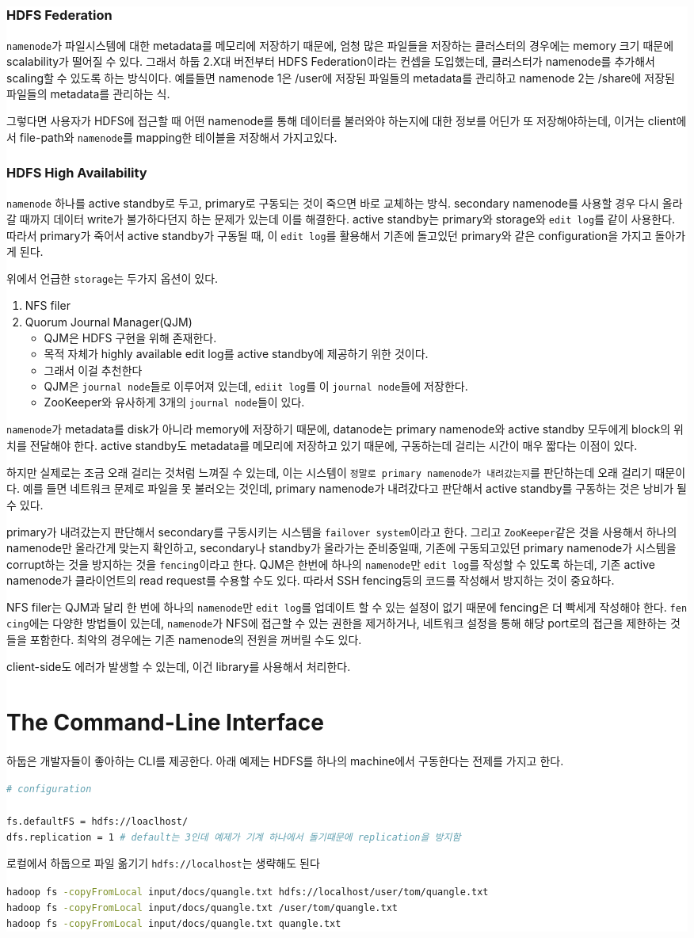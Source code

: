 ### HDFS Federation
`namenode`가 파일시스템에 대한 metadata를 메모리에 저장하기 때문에, 엄청 많은 파일들을 저장하는 클러스터의 경우에는 memory 크기 때문에 scalability가 떨어질 수 있다. 그래서 하둡 2.X대 버전부터 HDFS Federation이라는 컨셉을 도입했는데, 클러스터가 namenode를 추가해서 scaling할 수 있도록 하는 방식이다. 예를들면 namenode 1은 /user에 저장된 파일들의 metadata를 관리하고 namenode 2는 /share에 저장된 파일들의 metadata를 관리하는 식.

그렇다면 사용자가 HDFS에 접근할 때 어떤 namenode를 통해 데이터를 불러와야 하는지에 대한 정보를 어딘가 또 저장해야하는데, 이거는 client에서 file-path와 `namenode`를 mapping한 테이블을 저장해서 가지고있다.

### HDFS High Availability
`namenode` 하나를 active standby로 두고, primary로 구동되는 것이 죽으면 바로 교체하는 방식. secondary namenode를 사용할 경우 다시 올라갈 때까지 데이터 write가 불가하다던지 하는 문제가 있는데 이를 해결한다. active standby는 primary와 storage와 `edit log`를 같이 사용한다. 따라서 primary가 죽어서 active standby가 구동될 때, 이 `edit log`를 활용해서 기존에 돌고있던 primary와 같은 configuration을 가지고 돌아가게 된다. 

위에서 언급한 `storage`는 두가지 옵션이 있다. 
1. NFS filer
2. Quorum Journal Manager(QJM)
    - QJM은 HDFS 구현을 위해 존재한다. 
    - 목적 자체가 highly available edit log를 active standby에 제공하기 위한 것이다. 
    - 그래서 이걸 추천한다
    - QJM은 `journal node`들로 이루어져 있는데, `ediit log`를 이 `journal node`들에 저장한다. 
    - ZooKeeper와 유사하게 3개의 `journal node`들이 있다.

`namenode`가 metadata를 disk가 아니라 memory에 저장하기 때문에, datanode는 primary namenode와 active standby 모두에게 block의 위치를 전달해야 한다. active standby도 metadata를 메모리에 저장하고 있기 때문에, 구동하는데 걸리는 시간이 매우 짧다는 이점이 있다. 

하지만 실제로는 조금 오래 걸리는 것처럼 느껴질 수 있는데, 이는 시스템이 `정말로 primary namenode가 내려갔는지`를 판단하는데 오래 걸리기 때문이다. 예를 들면 네트워크 문제로 파일을 못 불러오는 것인데, primary namenode가 내려갔다고 판단해서 active standby를 구동하는 것은 낭비가 될 수 있다. 

primary가 내려갔는지 판단해서 secondary를 구동시키는 시스템을 `failover system`이라고 한다. 그리고 `ZooKeeper`같은 것을 사용해서 하나의 namenode만 올라간게 맞는지 확인하고, secondary나 standby가 올라가는 준비중일때, 기존에 구동되고있던 primary namenode가 시스템을 corrupt하는 것을 방지하는 것을 `fencing`이라고 한다. QJM은 한번에 하나의 `namenode`만 `edit log`를 작성할 수 있도록 하는데, 기존 active namenode가 클라이언트의 read request를 수용할 수도 있다. 따라서 SSH fencing등의 코드를 작성해서 방지하는 것이 중요하다. 

NFS filer는 QJM과 달리 한 번에 하나의 `namenode`만 `edit log`를 업데이트 할 수 있는 설정이 없기 때문에 fencing은 더 빡세게 작성해야 한다. `fencing`에는 다양한 방법들이 있는데, `namenode`가 NFS에 접근할 수 있는 권한을 제거하거나, 네트워크 설정을 통해 해당 port로의 접근을 제한하는 것들을 포함한다. 최악의 경우에는 기존 namenode의 전원을 꺼버릴 수도 있다. 

client-side도 에러가 발생할 수 있는데, 이건 library를 사용해서 처리한다.

# The Command-Line Interface
하둡은 개발자들이 좋아하는 CLI를 제공한다. 아래 예제는 HDFS를 하나의 machine에서 구동한다는 전제를 가지고 한다. 
```bash
# configuration

fs.defaultFS = hdfs://loaclhost/
dfs.replication = 1 # default는 3인데 예제가 기계 하나에서 돌기때문에 replication을 방지함
```

로컬에서 하둡으로 파일 옮기기 `hdfs://localhost`는 생략해도 된다
```bash
hadoop fs -copyFromLocal input/docs/quangle.txt hdfs://localhost/user/tom/quangle.txt
hadoop fs -copyFromLocal input/docs/quangle.txt /user/tom/quangle.txt
hadoop fs -copyFromLocal input/docs/quangle.txt quangle.txt
```

